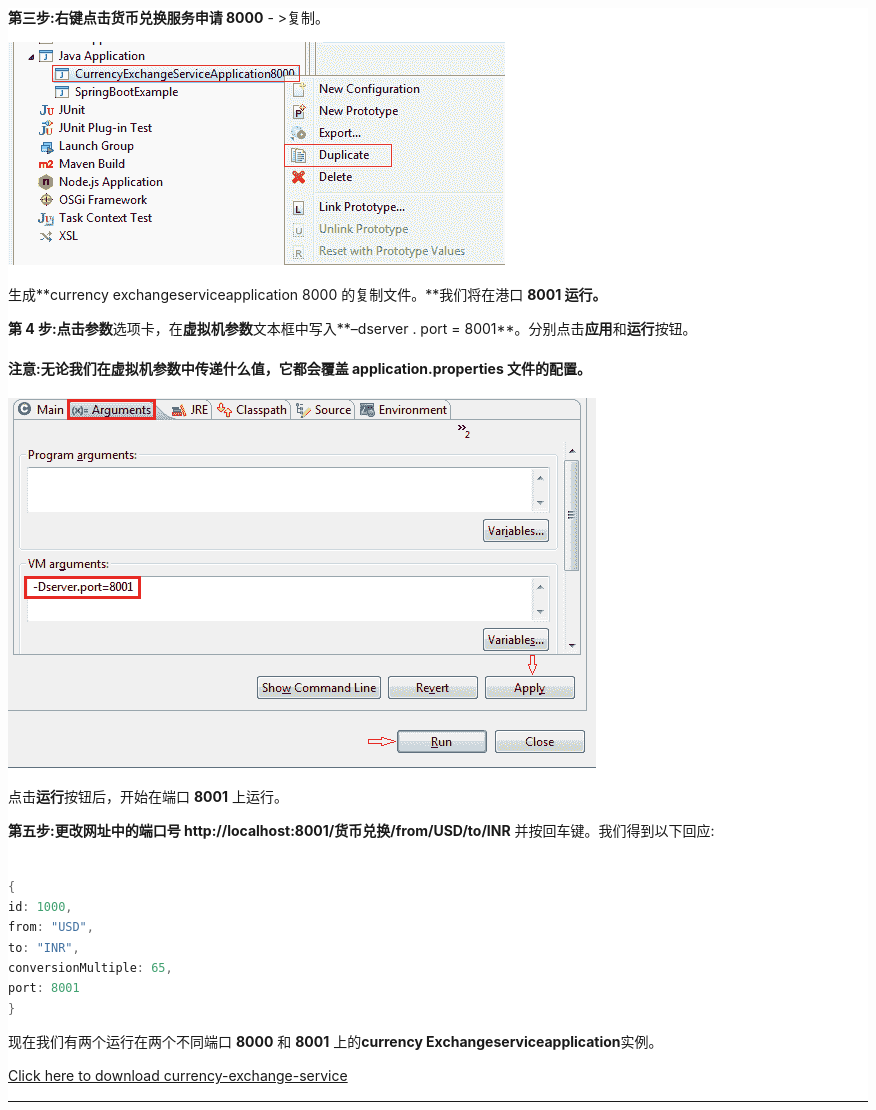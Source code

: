**第三步:**右键点击**货币兑换服务申请 8000** - >复制。

![Introduction to Currency Conversion and Currency Exchange Service](img/97ef357774757b2cb83553735acaf632.png)

生成**currency exchangeserviceapplication 8000 的复制文件。**我们将在港口 **8001 运行。**

**第 4 步:**点击**参数**选项卡，在**虚拟机参数**文本框中写入**–dserver . port = 8001**。分别点击**应用**和**运行**按钮。

#### 注意:无论我们在虚拟机参数中传递什么值，它都会覆盖 application.properties 文件的配置。

![Introduction to Currency Conversion and Currency Exchange Service](img/4ff9540098ab33f0217cc7e5cca68c06.png)

点击**运行**按钮后，开始在端口 **8001** 上运行。

**第五步:**更改网址**中的端口号 http://localhost:8001/货币兑换/from/USD/to/INR** 并按回车键。我们得到以下回应:

```java

{
id: 1000,
from: "USD",
to: "INR",
conversionMultiple: 65,
port: 8001
}

```

现在我们有两个运行在两个不同端口 **8000** 和 **8001** 上的**currency Exchangeserviceapplication**实例。

[Click here to download currency-exchange-service](https://static.javatpoint.com/tutorial/microservices/download/currency-exchange-service.zip)

* * *